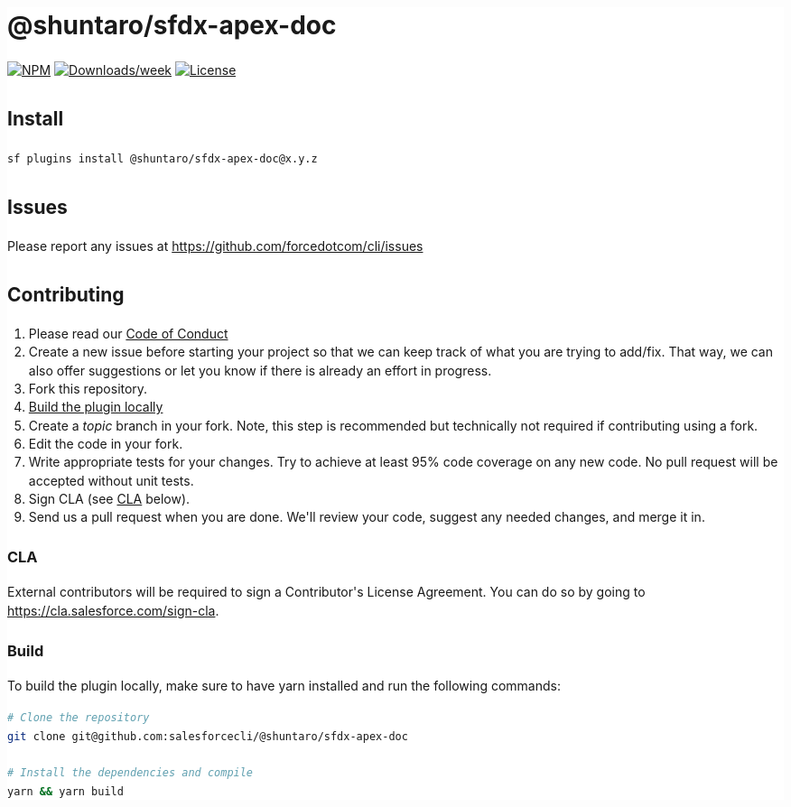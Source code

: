 # @shuntaro/sfdx-apex-doc

[![NPM](https://img.shields.io/npm/v/@shuntaro/sfdx-apex-doc.svg?label=@shuntaro/sfdx-apex-doc)](https://www.npmjs.com/package/@shuntaro/sfdx-apex-doc) [![Downloads/week](https://img.shields.io/npm/dw/@shuntaro/sfdx-apex-doc.svg)](https://npmjs.org/package/@shuntaro/sfdx-apex-doc) [![License](https://img.shields.io/badge/License-BSD%203--Clause-brightgreen.svg)](https://raw.githubusercontent.com/salesforcecli/@shuntaro/sfdx-apex-doc/main/LICENSE.txt)



## Install

```bash
sf plugins install @shuntaro/sfdx-apex-doc@x.y.z
```

## Issues

Please report any issues at https://github.com/forcedotcom/cli/issues

## Contributing

1. Please read our [Code of Conduct](CODE_OF_CONDUCT.md)
2. Create a new issue before starting your project so that we can keep track of
   what you are trying to add/fix. That way, we can also offer suggestions or
   let you know if there is already an effort in progress.
3. Fork this repository.
4. [Build the plugin locally](#build)
5. Create a _topic_ branch in your fork. Note, this step is recommended but technically not required if contributing using a fork.
6. Edit the code in your fork.
7. Write appropriate tests for your changes. Try to achieve at least 95% code coverage on any new code. No pull request will be accepted without unit tests.
8. Sign CLA (see [CLA](#cla) below).
9. Send us a pull request when you are done. We'll review your code, suggest any needed changes, and merge it in.

### CLA

External contributors will be required to sign a Contributor's License
Agreement. You can do so by going to https://cla.salesforce.com/sign-cla.

### Build

To build the plugin locally, make sure to have yarn installed and run the following commands:

```bash
# Clone the repository
git clone git@github.com:salesforcecli/@shuntaro/sfdx-apex-doc

# Install the dependencies and compile
yarn && yarn build
```
